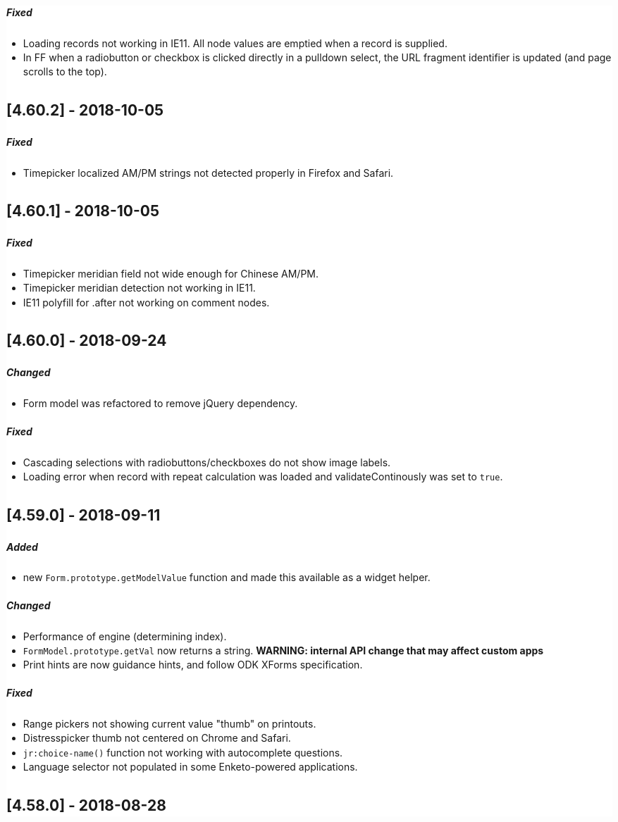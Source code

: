 ##### Fixed

-   Loading records not working in IE11. All node values are emptied when a record is supplied.
-   In FF when a radiobutton or checkbox is clicked directly in a pulldown select, the URL fragment identifier is updated (and page scrolls to the top).

## [4.60.2] - 2018-10-05

##### Fixed

-   Timepicker localized AM/PM strings not detected properly in Firefox and Safari.

## [4.60.1] - 2018-10-05

##### Fixed

-   Timepicker meridian field not wide enough for Chinese AM/PM.
-   Timepicker meridian detection not working in IE11.
-   IE11 polyfill for .after not working on comment nodes.

## [4.60.0] - 2018-09-24

##### Changed

-   Form model was refactored to remove jQuery dependency.

##### Fixed

-   Cascading selections with radiobuttons/checkboxes do not show image labels.
-   Loading error when record with repeat calculation was loaded and validateContinously was set to `true`.

## [4.59.0] - 2018-09-11

##### Added

-   new `Form.prototype.getModelValue` function and made this available as a widget helper.

##### Changed

-   Performance of engine (determining index).
-   `FormModel.prototype.getVal` now returns a string. **WARNING: internal API change that may affect custom apps**
-   Print hints are now guidance hints, and follow ODK XForms specification.

##### Fixed

-   Range pickers not showing current value "thumb" on printouts.
-   Distresspicker thumb not centered on Chrome and Safari.
-   `jr:choice-name()` function not working with autocomplete questions.
-   Language selector not populated in some Enketo-powered applications.

## [4.58.0] - 2018-08-28
